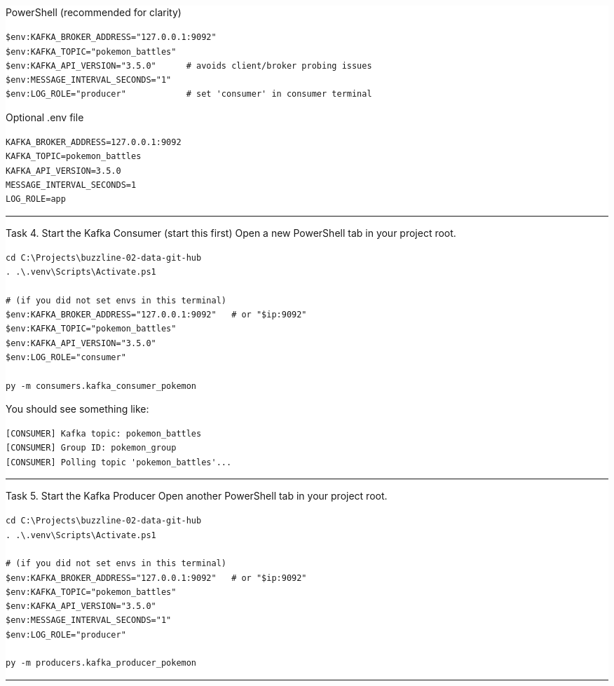 PowerShell (recommended for clarity)
```shell
$env:KAFKA_BROKER_ADDRESS="127.0.0.1:9092"
$env:KAFKA_TOPIC="pokemon_battles"
$env:KAFKA_API_VERSION="3.5.0"      # avoids client/broker probing issues
$env:MESSAGE_INTERVAL_SECONDS="1"
$env:LOG_ROLE="producer"            # set 'consumer' in consumer terminal
```
Optional .env file
```shell
KAFKA_BROKER_ADDRESS=127.0.0.1:9092
KAFKA_TOPIC=pokemon_battles
KAFKA_API_VERSION=3.5.0
MESSAGE_INTERVAL_SECONDS=1
LOG_ROLE=app
```

---

Task 4. Start the Kafka Consumer (start this first)
Open a new PowerShell tab in your project root.

```shell
cd C:\Projects\buzzline-02-data-git-hub
. .\.venv\Scripts\Activate.ps1

# (if you did not set envs in this terminal)
$env:KAFKA_BROKER_ADDRESS="127.0.0.1:9092"   # or "$ip:9092"
$env:KAFKA_TOPIC="pokemon_battles"
$env:KAFKA_API_VERSION="3.5.0"
$env:LOG_ROLE="consumer"

py -m consumers.kafka_consumer_pokemon
```

You should see something like:
```shell
[CONSUMER] Kafka topic: pokemon_battles
[CONSUMER] Group ID: pokemon_group
[CONSUMER] Polling topic 'pokemon_battles'...
```

---

Task 5. Start the Kafka Producer
Open another PowerShell tab in your project root.

```shell
cd C:\Projects\buzzline-02-data-git-hub
. .\.venv\Scripts\Activate.ps1

# (if you did not set envs in this terminal)
$env:KAFKA_BROKER_ADDRESS="127.0.0.1:9092"   # or "$ip:9092"
$env:KAFKA_TOPIC="pokemon_battles"
$env:KAFKA_API_VERSION="3.5.0"
$env:MESSAGE_INTERVAL_SECONDS="1"
$env:LOG_ROLE="producer"

py -m producers.kafka_producer_pokemon
```

---